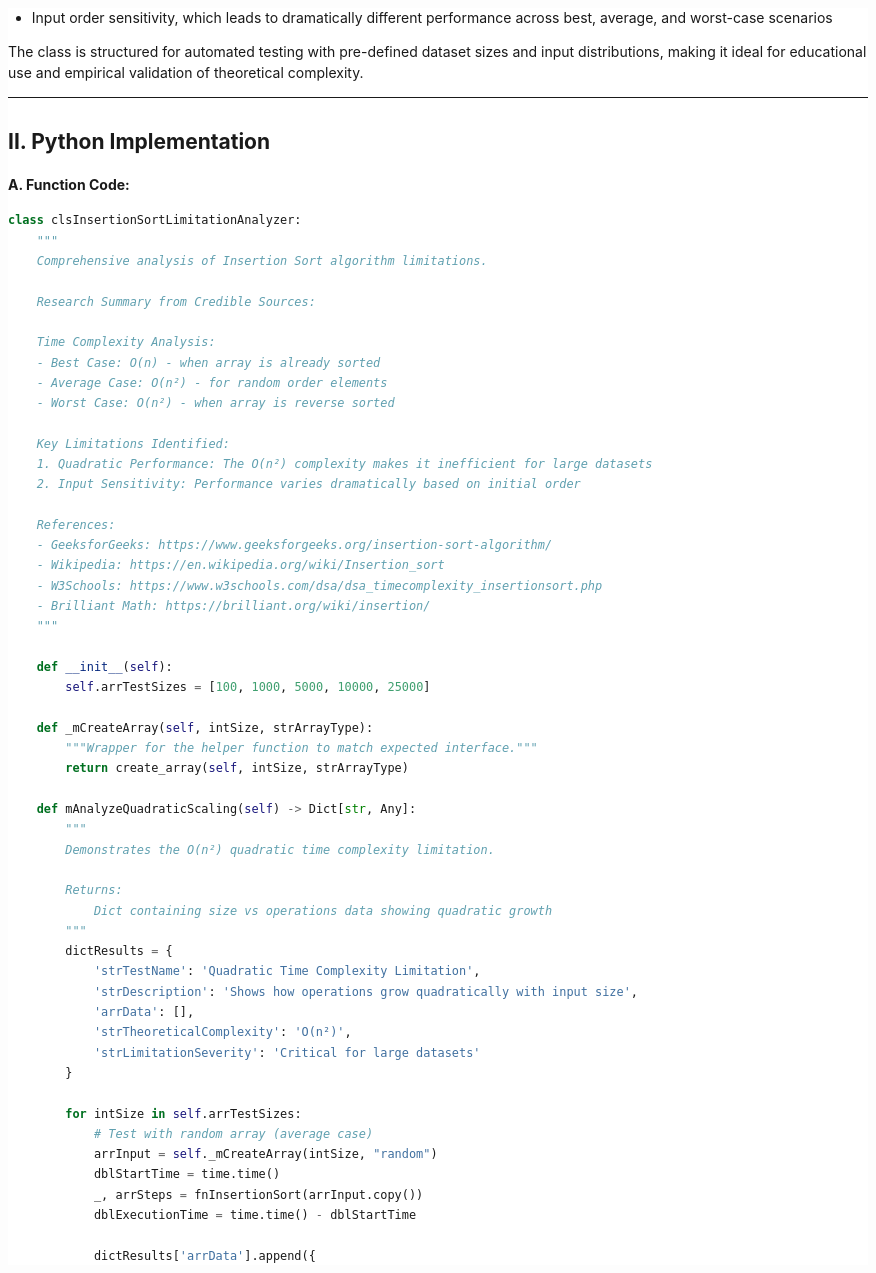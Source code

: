 - Input order sensitivity, which leads to dramatically different performance across best, average, and worst-case scenarios

The class is structured for automated testing with pre-defined dataset sizes and input distributions, making it ideal for educational use and empirical validation of theoretical complexity.

---

## II. Python Implementation

**A. Function Code:**  
```python
class clsInsertionSortLimitationAnalyzer:
    """
    Comprehensive analysis of Insertion Sort algorithm limitations.
    
    Research Summary from Credible Sources:
    
    Time Complexity Analysis:
    - Best Case: O(n) - when array is already sorted
    - Average Case: O(n²) - for random order elements  
    - Worst Case: O(n²) - when array is reverse sorted
    
    Key Limitations Identified:
    1. Quadratic Performance: The O(n²) complexity makes it inefficient for large datasets
    2. Input Sensitivity: Performance varies dramatically based on initial order
    
    References:
    - GeeksforGeeks: https://www.geeksforgeeks.org/insertion-sort-algorithm/
    - Wikipedia: https://en.wikipedia.org/wiki/Insertion_sort
    - W3Schools: https://www.w3schools.com/dsa/dsa_timecomplexity_insertionsort.php
    - Brilliant Math: https://brilliant.org/wiki/insertion/
    """
    
    def __init__(self):
        self.arrTestSizes = [100, 1000, 5000, 10000, 25000]
        
    def _mCreateArray(self, intSize, strArrayType):
        """Wrapper for the helper function to match expected interface."""
        return create_array(self, intSize, strArrayType)
        
    def mAnalyzeQuadraticScaling(self) -> Dict[str, Any]:
        """
        Demonstrates the O(n²) quadratic time complexity limitation.
        
        Returns:
            Dict containing size vs operations data showing quadratic growth
        """
        dictResults = {
            'strTestName': 'Quadratic Time Complexity Limitation',
            'strDescription': 'Shows how operations grow quadratically with input size',
            'arrData': [],
            'strTheoreticalComplexity': 'O(n²)',
            'strLimitationSeverity': 'Critical for large datasets'
        }
        
        for intSize in self.arrTestSizes:
            # Test with random array (average case)
            arrInput = self._mCreateArray(intSize, "random")
            dblStartTime = time.time()
            _, arrSteps = fnInsertionSort(arrInput.copy())
            dblExecutionTime = time.time() - dblStartTime
            
            dictResults['arrData'].append({
```